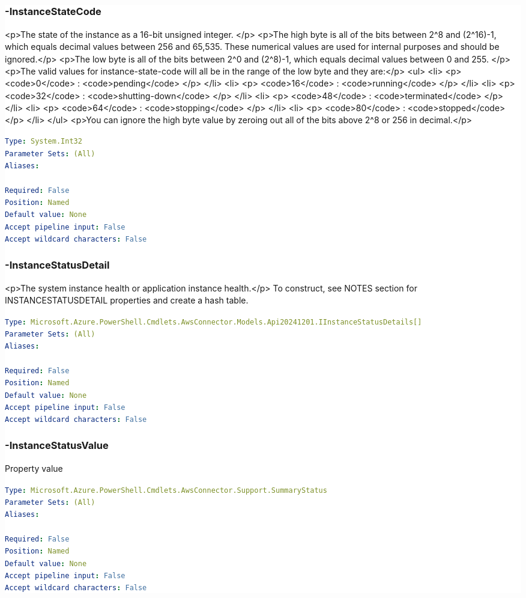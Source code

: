 ### -InstanceStateCode
\<p\>The state of the instance as a 16-bit unsigned integer.
\</p\> \<p\>The high byte is all of the bits between 2^8 and (2^16)-1, which equals decimal values between 256 and 65,535.
These numerical values are used for internal purposes and should be ignored.\</p\> \<p\>The low byte is all of the bits between 2^0 and (2^8)-1, which equals decimal values between 0 and 255.
\</p\> \<p\>The valid values for instance-state-code will all be in the range of the low byte and they are:\</p\> \<ul\> \<li\> \<p\> \<code\>0\</code\> : \<code\>pending\</code\> \</p\> \</li\> \<li\> \<p\> \<code\>16\</code\> : \<code\>running\</code\> \</p\> \</li\> \<li\> \<p\> \<code\>32\</code\> : \<code\>shutting-down\</code\> \</p\> \</li\> \<li\> \<p\> \<code\>48\</code\> : \<code\>terminated\</code\> \</p\> \</li\> \<li\> \<p\> \<code\>64\</code\> : \<code\>stopping\</code\> \</p\> \</li\> \<li\> \<p\> \<code\>80\</code\> : \<code\>stopped\</code\> \</p\> \</li\> \</ul\> \<p\>You can ignore the high byte value by zeroing out all of the bits above 2^8 or 256 in decimal.\</p\>

```yaml
Type: System.Int32
Parameter Sets: (All)
Aliases:

Required: False
Position: Named
Default value: None
Accept pipeline input: False
Accept wildcard characters: False
```

### -InstanceStatusDetail
\<p\>The system instance health or application instance health.\</p\>
To construct, see NOTES section for INSTANCESTATUSDETAIL properties and create a hash table.

```yaml
Type: Microsoft.Azure.PowerShell.Cmdlets.AwsConnector.Models.Api20241201.IInstanceStatusDetails[]
Parameter Sets: (All)
Aliases:

Required: False
Position: Named
Default value: None
Accept pipeline input: False
Accept wildcard characters: False
```

### -InstanceStatusValue
Property value

```yaml
Type: Microsoft.Azure.PowerShell.Cmdlets.AwsConnector.Support.SummaryStatus
Parameter Sets: (All)
Aliases:

Required: False
Position: Named
Default value: None
Accept pipeline input: False
Accept wildcard characters: False
```
